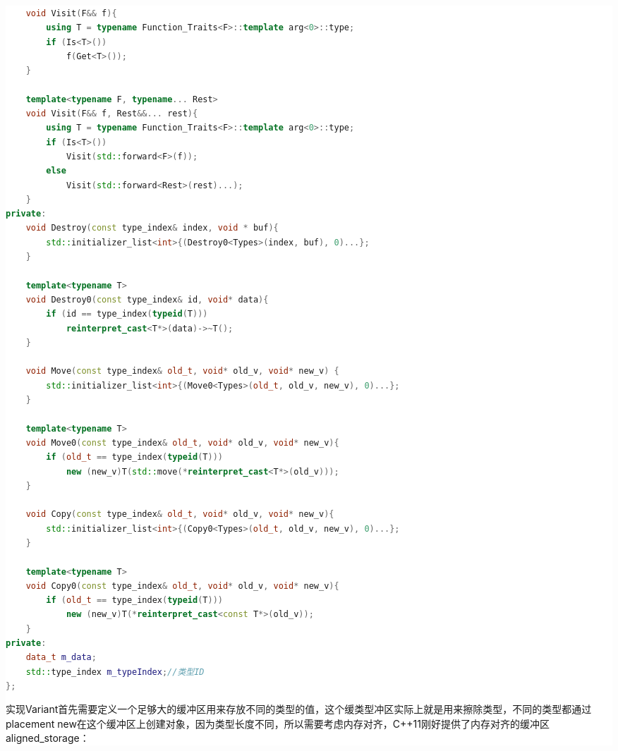 ```cpp
    void Visit(F&& f){
        using T = typename Function_Traits<F>::template arg<0>::type;
        if (Is<T>())
            f(Get<T>());
    }

    template<typename F, typename... Rest>
    void Visit(F&& f, Rest&&... rest){
        using T = typename Function_Traits<F>::template arg<0>::type;
        if (Is<T>())
            Visit(std::forward<F>(f));
        else
            Visit(std::forward<Rest>(rest)...);
    }
private:
    void Destroy(const type_index& index, void * buf){
        std::initializer_list<int>{(Destroy0<Types>(index, buf), 0)...};
    }

    template<typename T>
    void Destroy0(const type_index& id, void* data){
        if (id == type_index(typeid(T)))
            reinterpret_cast<T*>(data)->~T();
    }

    void Move(const type_index& old_t, void* old_v, void* new_v) {
        std::initializer_list<int>{(Move0<Types>(old_t, old_v, new_v), 0)...};
    }

    template<typename T>
    void Move0(const type_index& old_t, void* old_v, void* new_v){
        if (old_t == type_index(typeid(T)))
            new (new_v)T(std::move(*reinterpret_cast<T*>(old_v)));
    }

    void Copy(const type_index& old_t, void* old_v, void* new_v){
        std::initializer_list<int>{(Copy0<Types>(old_t, old_v, new_v), 0)...};
    }

    template<typename T>
    void Copy0(const type_index& old_t, void* old_v, void* new_v){
        if (old_t == type_index(typeid(T)))
            new (new_v)T(*reinterpret_cast<const T*>(old_v));
    }
private:
    data_t m_data;
    std::type_index m_typeIndex;//类型ID
};
```

实现Variant首先需要定义一个足够大的缓冲区用来存放不同的类型的值，这个缓类型冲区实际上就是用来擦除类型，不同的类型都通过placement new在这个缓冲区上创建对象，因为类型长度不同，所以需要考虑内存对齐，C++11刚好提供了内存对齐的缓冲区aligned\_storage：
